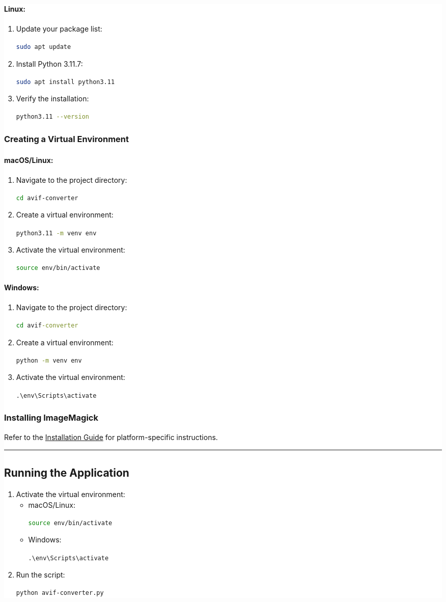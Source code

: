 #### Linux:

1. Update your package list:
   ```bash
   sudo apt update
   ```
2. Install Python 3.11.7:
   ```bash
   sudo apt install python3.11
   ```
3. Verify the installation:
   ```bash
   python3.11 --version
   ```

### Creating a Virtual Environment

#### macOS/Linux:

1. Navigate to the project directory:
   ```bash
   cd avif-converter
   ```
2. Create a virtual environment:
   ```bash
   python3.11 -m venv env
   ```
3. Activate the virtual environment:
   ```bash
   source env/bin/activate
   ```

#### Windows:

1. Navigate to the project directory:
   ```cmd
   cd avif-converter
   ```
2. Create a virtual environment:
   ```cmd
   python -m venv env
   ```
3. Activate the virtual environment:
   ```cmd
   .\env\Scripts\activate
   ```

### Installing ImageMagick

Refer to the [Installation Guide](#installation-guide) for platform-specific instructions.

---

## Running the Application

1. Activate the virtual environment:
   - macOS/Linux:
     ```bash
     source env/bin/activate
     ```
   - Windows:
     ```cmd
     .\env\Scripts\activate
     ```
2. Run the script:
   ```bash
   python avif-converter.py
   ```

